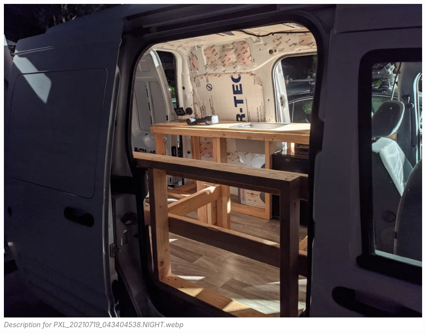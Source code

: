   <img src="../assets/img/build/PXL_20210719_043404538.NIGHT.webp" >
  <figcaption style="color: grey; font-style: italic;" >Description for PXL_20210719_043404538.NIGHT.webp</figcaption>
</figure>

<figure style="text-align: center; margin-bottom: 20px;">
